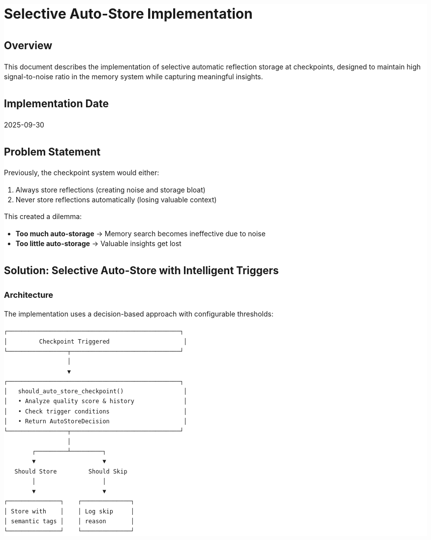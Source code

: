 # Selective Auto-Store Implementation

## Overview

This document describes the implementation of selective automatic reflection storage at checkpoints, designed to maintain high signal-to-noise ratio in the memory system while capturing meaningful insights.

## Implementation Date

2025-09-30

## Problem Statement

Previously, the checkpoint system would either:
1. Always store reflections (creating noise and storage bloat)
2. Never store reflections automatically (losing valuable context)

This created a dilemma:
- **Too much auto-storage** → Memory search becomes ineffective due to noise
- **Too little auto-storage** → Valuable insights get lost

## Solution: Selective Auto-Store with Intelligent Triggers

### Architecture

The implementation uses a decision-based approach with configurable thresholds:

```
┌─────────────────────────────────────────────────┐
│         Checkpoint Triggered                     │
└─────────────────┬───────────────────────────────┘
                  │
                  ▼
┌─────────────────────────────────────────────────┐
│   should_auto_store_checkpoint()                 │
│   • Analyze quality score & history              │
│   • Check trigger conditions                     │
│   • Return AutoStoreDecision                     │
└─────────────────┬───────────────────────────────┘
                  │
        ┌─────────┴─────────┐
        ▼                   ▼
   Should Store         Should Skip
        │                   │
        ▼                   ▼
┌───────────────┐    ┌──────────────┐
│ Store with    │    │ Log skip     │
│ semantic tags │    │ reason       │
└───────────────┘    └──────────────┘
```
